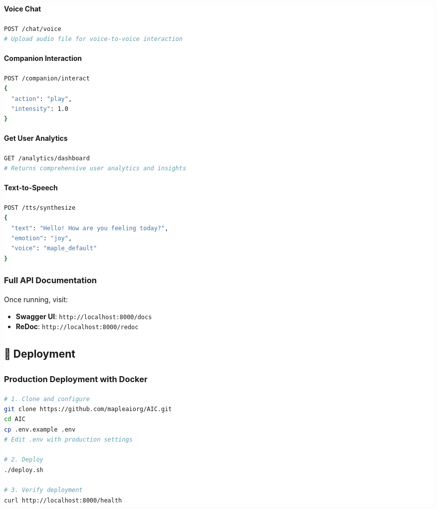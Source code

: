 #### Voice Chat
```bash
POST /chat/voice
# Upload audio file for voice-to-voice interaction
```

#### Companion Interaction
```bash
POST /companion/interact
{
  "action": "play",
  "intensity": 1.0
}
```

#### Get User Analytics
```bash
GET /analytics/dashboard
# Returns comprehensive user analytics and insights
```

#### Text-to-Speech
```bash
POST /tts/synthesize
{
  "text": "Hello! How are you feeling today?",
  "emotion": "joy",
  "voice": "maple_default"
}
```

### Full API Documentation

Once running, visit:
- **Swagger UI**: `http://localhost:8000/docs`
- **ReDoc**: `http://localhost:8000/redoc`

## 🚀 Deployment

### Production Deployment with Docker

```bash
# 1. Clone and configure
git clone https://github.com/mapleaiorg/AIC.git
cd AIC
cp .env.example .env
# Edit .env with production settings

# 2. Deploy
./deploy.sh

# 3. Verify deployment
curl http://localhost:8000/health
```
